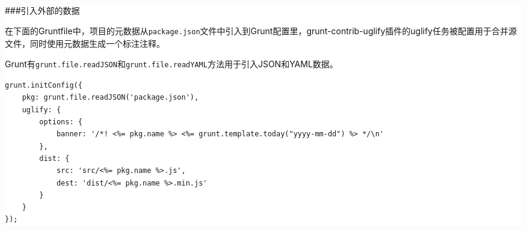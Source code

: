 ###引入外部的数据

在下面的Gruntfile中，项目的元数据从`package.json`文件中引入到Grunt配置里，grunt-contrib-uglify插件的uglify任务被配置用于合并源文件，同时使用元数据生成一个标注注释。

Grunt有`grunt.file.readJSON`和`grunt.file.readYAML`方法用于引入JSON和YAML数据。

	grunt.initConfig({
		pkg: grunt.file.readJSON('package.json'),
		uglify: {
			options: {
				banner: '/*! <%= pkg.name %> <%= grunt.template.today("yyyy-mm-dd") %> */\n'
			},
			dist: {
				src: 'src/<%= pkg.name %>.js',
				dest: 'dist/<%= pkg.name %>.min.js'
			}
		}
	});